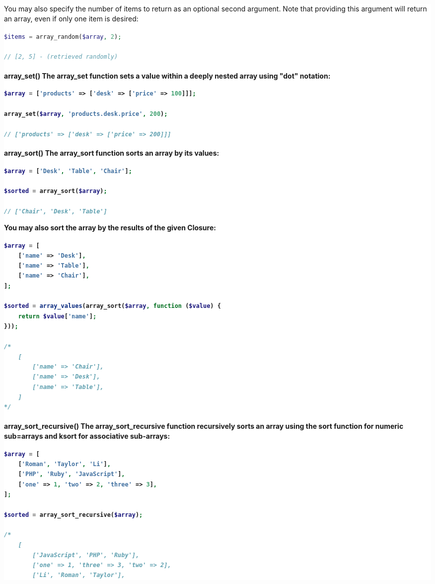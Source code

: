 You may also specify the number of items to return as an optional second argument. Note that providing this argument will return an array, even if only one item is desired:
```php
$items = array_random($array, 2);

// [2, 5] - (retrieved randomly)
```
<a name="method-array-set"></a>
	<h4 id="collection-method">array_set()
The array_set function sets a value within a deeply nested array using "dot" notation:
```php
$array = ['products' => ['desk' => ['price' => 100]]];

array_set($array, 'products.desk.price', 200);

// ['products' => ['desk' => ['price' => 200]]]
```
<a name="method-array-sort"></a>
	<h4 id="collection-method">array_sort()
The array_sort function sorts an array by its values:
```php
$array = ['Desk', 'Table', 'Chair'];

$sorted = array_sort($array);

// ['Chair', 'Desk', 'Table']
```
You may also sort the array by the results of the given Closure:
```php
$array = [
    ['name' => 'Desk'],
    ['name' => 'Table'],
    ['name' => 'Chair'],
];

$sorted = array_values(array_sort($array, function ($value) {
    return $value['name'];
}));

/*
    [
        ['name' => 'Chair'],
        ['name' => 'Desk'],
        ['name' => 'Table'],
    ]
*/
```
<a name="method-array-sort-recursive"></a>
	<h4 id="collection-method">array_sort_recursive()
The array_sort_recursive function recursively sorts an array using the sort function for numeric sub=arrays and ksort for associative sub-arrays:
```php
$array = [
    ['Roman', 'Taylor', 'Li'],
    ['PHP', 'Ruby', 'JavaScript'],
    ['one' => 1, 'two' => 2, 'three' => 3],
];

$sorted = array_sort_recursive($array);

/*
    [
        ['JavaScript', 'PHP', 'Ruby'],
        ['one' => 1, 'three' => 3, 'two' => 2],
        ['Li', 'Roman', 'Taylor'],
```